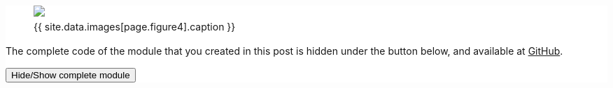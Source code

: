<figure>
<img src="{{ site.commonurl }}/images/{{ site.data.images[page.figure4].file }}">
<figcaption> {{ site.data.images[page.figure4].caption }} </figcaption>
</figure>

The complete code of the module that you created in this post is hidden under the button below, and available at [GitHub](https://github.com/karttur/machinelearning/tree/gh-pages/docs/).

<button id= "toggle03btn" onclick="hiddencode('toggle03')">Hide/Show complete module</button>

<div id="toggle03" style="display:none">

{% capture text-capture %}
{% raw %}
#numpy: for handling 2d (array) data
import numpy as np
#Pandas: for reading and organizing the data
import Pandas as pd
#Scikit learn (sklearn) machinelarning package (selected sub-packges and modules)
from sklearn import model_selection
from sklearn.linear_model import LinearRegression
from sklearn.metrics import mean_squared_error, r2_score
import matplotlib
matplotlib.use(\'TkAgg\')
from matplotlib import pyplot
from sklearn.model_selection import train_test_split

class RegressionModel:
    \'\'\'Machinelearning using linear regression
    \'\'\'
    def \_\_init\_\_(self,columns,target):
        \'\'\'creates an empty instance of RegressionMode
        \'\'\'    
        self.columns = columns
        self.target = target

    def ImportSklearnDataset(self):
        #the Scikit (sklearn) package already includes the data, just import it
        from sklearn import datasets
        #Load the Boston dataset from the datasets package library
        dataset = datasets.load_boston()        
        #The sklearn organised dataset divides the dataset between the independent variables ("data") and the dependent variable ("target").
        #To create a Pandas dataframe you have to stack them
        self.dataframe =  pd.DataFrame(data=np.column_stack((dataset.data,dataset.target)), columns=self.columns)

    def ImportUrlDataset(self,url):    
        self.dataframe = pd.read_csv(url, delim_whitespace=True, names=self.columns)

    def Explore(self, shape=True, head=True, descript=True):
        if shape:
            print(self.dataframe.shape)
        if head:
            print(self.dataframe.head(12))
        if descript:
            print (self.dataframe.describe())

    def PlotExplore(self, histo = True, box = True):
        from math import sqrt,ceil
        if histo:
            self.dataframe.hist()
            pyplot.show()
        if box:
            nrows = int(round(sqrt(len(self.dataframe.columns))))
            ncols = int(ceil(len(self.dataframe.columns)/float(nrows)))
            self.dataframe.plot(kind='box', subplots=True, layout=(ncols,nrows))